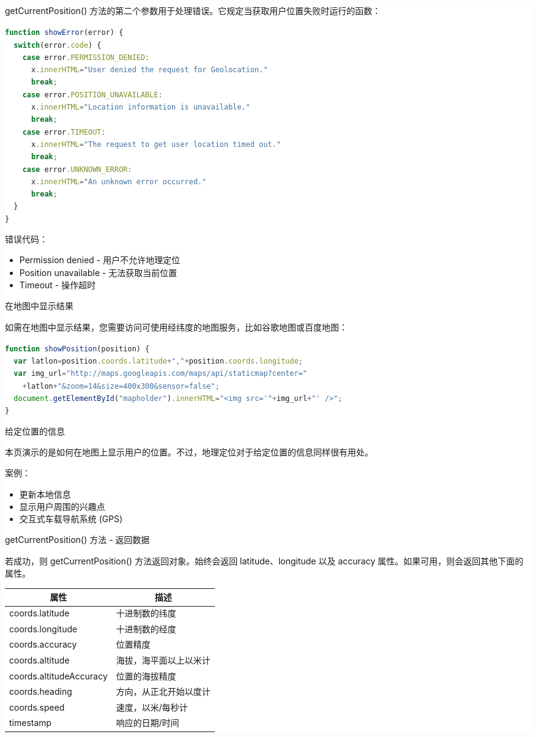 getCurrentPosition() 方法的第二个参数用于处理错误。它规定当获取用户位置失败时运行的函数：

```js
function showError(error) {
  switch(error.code) {
    case error.PERMISSION_DENIED:
      x.innerHTML="User denied the request for Geolocation."
      break;
    case error.POSITION_UNAVAILABLE:
      x.innerHTML="Location information is unavailable."
      break;
    case error.TIMEOUT:
      x.innerHTML="The request to get user location timed out."
      break;
    case error.UNKNOWN_ERROR:
      x.innerHTML="An unknown error occurred."
      break;
  }
}
```

错误代码：

- Permission denied - 用户不允许地理定位
- Position unavailable - 无法获取当前位置
- Timeout - 操作超时

在地图中显示结果

如需在地图中显示结果，您需要访问可使用经纬度的地图服务，比如谷歌地图或百度地图：

```js
function showPosition(position) {
  var latlon=position.coords.latitude+","+position.coords.longitude;
  var img_url="http://maps.googleapis.com/maps/api/staticmap?center="
    +latlon+"&zoom=14&size=400x300&sensor=false";
  document.getElementById("mapholder").innerHTML="<img src='"+img_url+"' />";
}
```

给定位置的信息

本页演示的是如何在地图上显示用户的位置。不过，地理定位对于给定位置的信息同样很有用处。

案例：

- 更新本地信息
- 显示用户周围的兴趣点
- 交互式车载导航系统 (GPS)

getCurrentPosition() 方法 - 返回数据

若成功，则 getCurrentPosition() 方法返回对象。始终会返回 latitude、longitude 以及 accuracy 属性。如果可用，则会返回其他下面的属性。

| 属性                    | 描述                   |
| ----------------------- | ---------------------- |
| coords.latitude         | 十进制数的纬度         |
| coords.longitude        | 十进制数的经度         |
| coords.accuracy         | 位置精度               |
| coords.altitude         | 海拔，海平面以上以米计 |
| coords.altitudeAccuracy | 位置的海拔精度         |
| coords.heading          | 方向，从正北开始以度计 |
| coords.speed            | 速度，以米/每秒计      |
| timestamp               | 响应的日期/时间        |

